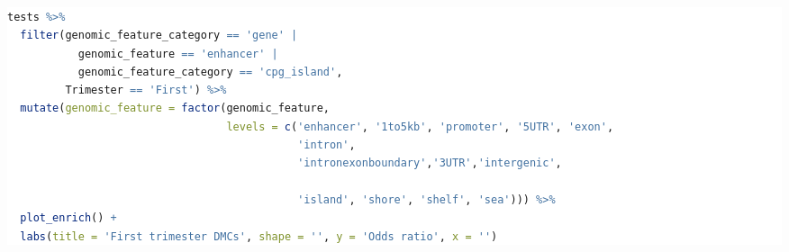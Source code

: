 ```r
tests %>% 
  filter(genomic_feature_category == 'gene' | 
           genomic_feature == 'enhancer' |
           genomic_feature_category == 'cpg_island',
         Trimester == 'First') %>%
  mutate(genomic_feature = factor(genomic_feature, 
                                  levels = c('enhancer', '1to5kb', 'promoter', '5UTR', 'exon',
                                             'intron', 
                                             'intronexonboundary','3UTR','intergenic',
                                             
                                             'island', 'shore', 'shelf', 'sea'))) %>% 
  plot_enrich() +
  labs(title = 'First trimester DMCs', shape = '', y = 'Odds ratio', x = '') 
```
